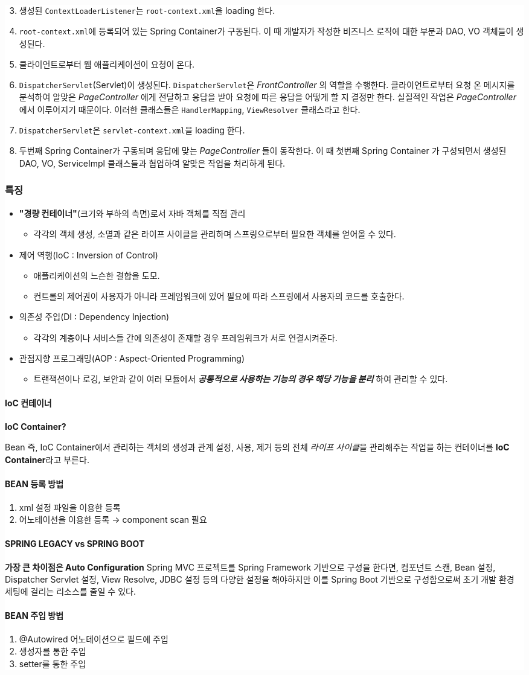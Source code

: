 3. 생성된 `ContextLoaderListener`는 `root-context.xml`을 loading 한다.

4. `root-context.xml`에 등록되어 있는 Spring Container가 구동된다. 이 때 개발자가 작성한 비즈니스 로직에 대한 부분과 DAO, VO 객체들이 생성된다.

5. 클라이언트로부터 웹 애플리케이션이 요청이 온다.

6. `DispatcherServlet`(Servlet)이 생성된다. `DispatcherServlet`은 _FrontController_ 의 역할을 수행한다.
   클라이언트로부터 요청 온 메시지를 분석하여 알맞은 _PageController_ 에게 전달하고 응답을 받아 요청에 따른 응답을 어떻게 할 지 결정만 한다. 실질적인 작업은 _PageController_ 에서 이루어지기 때문이다.
   이러한 클래스들은 `HandlerMapping`, `ViewResolver` 클래스라고 한다.

7. `DispatcherServlet`은 `servlet-context.xml`을 loading 한다.

8. 두번째 Spring Container가 구동되며 응답에 맞는 _PageController_ 들이 동작한다. 이 때 첫번째 Spring Container 가 구성되면서 생성된 DAO, VO, ServiceImpl 클래스들과 협업하여 알맞은 작업을 처리하게 된다.

### 특징

- **"경량 컨테이너"**(크기와 부하의 측면)로서 자바 객체를 직접 관리

  - 각각의 객체 생성, 소멸과 같은 라이프 사이클을 관리하며 스프링으로부터 필요한 객체를 얻어올 수 있다.

- 제어 역행(IoC : Inversion of Control)

  - 애플리케이션의 느슨한 결합을 도모.

  - 컨트롤의 제어권이 사용자가 아니라 프레임워크에 있어 필요에 따라 스프링에서 사용자의 코드를 호출한다.

- 의존성 주입(DI : Dependency Injection)

  - 각각의 계층이나 서비스들 간에 의존성이 존재할 경우 프레임워크가 서로 연결시켜준다.

- 관점지향 프로그래밍(AOP : Aspect-Oriented Programming)

  - 트랜잭션이나 로깅, 보안과 같이 여러 모듈에서 _**공통적으로 사용하는 기능의 경우 해당 기능을 분리**_ 하여 관리할 수 있다.

#### IoC 컨테이너

**IoC Container?**

Bean 즉, IoC Container에서 관리하는 객체의 생성과 관계 설정, 사용, 제거 등의 전체 *라이프 사이클*을 관리해주는 작업을 하는 컨테이너를 **IoC Container**라고 부른다.

#### BEAN 등록 방법

1. xml 설정 파일을 이용한 등록
2. 어노테이션을 이용한 등록 → component scan 필요

#### SPRING LEGACY vs SPRING BOOT

**가장 큰 차이점은 Auto Configuration**
Spring MVC 프로젝트를 Spring Framework 기반으로 구성을 한다면, 컴포넌트 스캔, Bean 설정, Dispatcher Servlet 설정, View Resolve, JDBC 설정 등의 다양한 설정을 해야하지만 이를 Spring Boot 기반으로 구성함으로써 초기 개발 환경 세팅에 걸리는 리소스를 줄일 수 있다.

#### BEAN 주입 방법



1. @Autowired 어노테이션으로 필드에 주입
2. 생성자를 통한 주입
3. setter를 통한 주입
